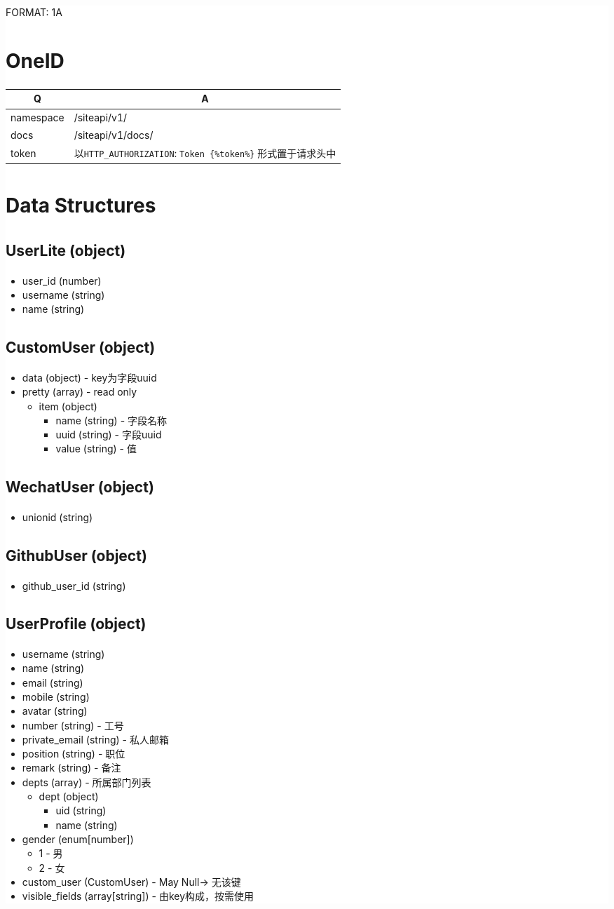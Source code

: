 FORMAT: 1A

# OneID
|Q|A|
|----|----|
|namespace|/siteapi/v1/|
|docs|/siteapi/v1/docs/|
|token|以`HTTP_AUTHORIZATION`: `Token {%token%}` 形式置于请求头中|

# Data Structures
## UserLite (object)
+ user_id (number)
+ username (string)
+ name (string)

## CustomUser (object)
+ data (object) - key为字段uuid
+ pretty (array) - read only
    + item (object)
        + name (string) - 字段名称
        + uuid (string) - 字段uuid
        + value (string) - 值

## WechatUser (object)
+ unionid (string)

## GithubUser (object)
+ github_user_id (string)

## UserProfile (object)
+ username (string)
+ name (string)
+ email (string)
+ mobile (string)
+ avatar (string)
+ number (string) - 工号
+ private_email (string) - 私人邮箱
+ position (string) - 职位
+ remark (string) - 备注
+ depts (array) - 所属部门列表
    + dept (object)
        + uid (string)
        + name (string)
+ gender (enum[number])
    + 1 - 男
    + 2 - 女
+ custom_user (CustomUser) - May Null-> 无该键
+ visible_fields (array[string]) - 由key构成，按需使用
